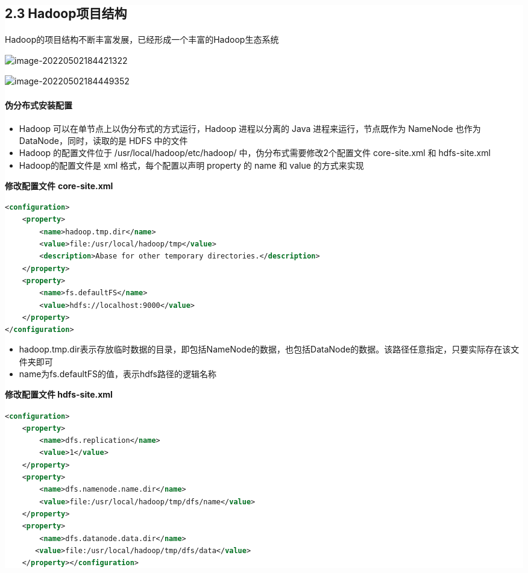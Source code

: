 

## 2.3 Hadoop项目结构



Hadoop的项目结构不断丰富发展，已经形成一个丰富的Hadoop生态系统

![image-20220502184421322](https://cdn.jsdelivr.net/gh/stingo1218/pic/img/20220502184421.png)

![image-20220502184449352](https://cdn.jsdelivr.net/gh/stingo1218/pic/img/20220502184449.png)



#### 伪分布式安装配置

-  Hadoop 可以在单节点上以伪分布式的方式运行，Hadoop 进程以分离的 Java 进程来运行，节点既作为 NameNode 也作为 DataNode，同时，读取的是 HDFS 中的文件
-  Hadoop 的配置文件位于 /usr/local/hadoop/etc/hadoop/ 中，伪分布式需要修改2个配置文件 core-site.xml 和 hdfs-site.xml 
-  Hadoop的配置文件是 xml 格式，每个配置以声明 property 的 name 和 value 的方式来实现

**修改配置文件** **core-site.xml** 

```xml
<configuration>
    <property>
        <name>hadoop.tmp.dir</name>
        <value>file:/usr/local/hadoop/tmp</value>
        <description>Abase for other temporary directories.</description>
    </property>
    <property>
        <name>fs.defaultFS</name>
        <value>hdfs://localhost:9000</value>
    </property>
</configuration>
```

- hadoop.tmp.dir表示存放临时数据的目录，即包括NameNode的数据，也包括DataNode的数据。该路径任意指定，只要实际存在该文件夹即可 
- name为fs.defaultFS的值，表示hdfs路径的逻辑名称

**修改配置文件 hdfs-site.xml**

```xml
<configuration>
    <property>
        <name>dfs.replication</name>
        <value>1</value>
    </property>
    <property>
        <name>dfs.namenode.name.dir</name>
        <value>file:/usr/local/hadoop/tmp/dfs/name</value>
    </property>
    <property>
        <name>dfs.datanode.data.dir</name>
       <value>file:/usr/local/hadoop/tmp/dfs/data</value>
    </property></configuration>
```
